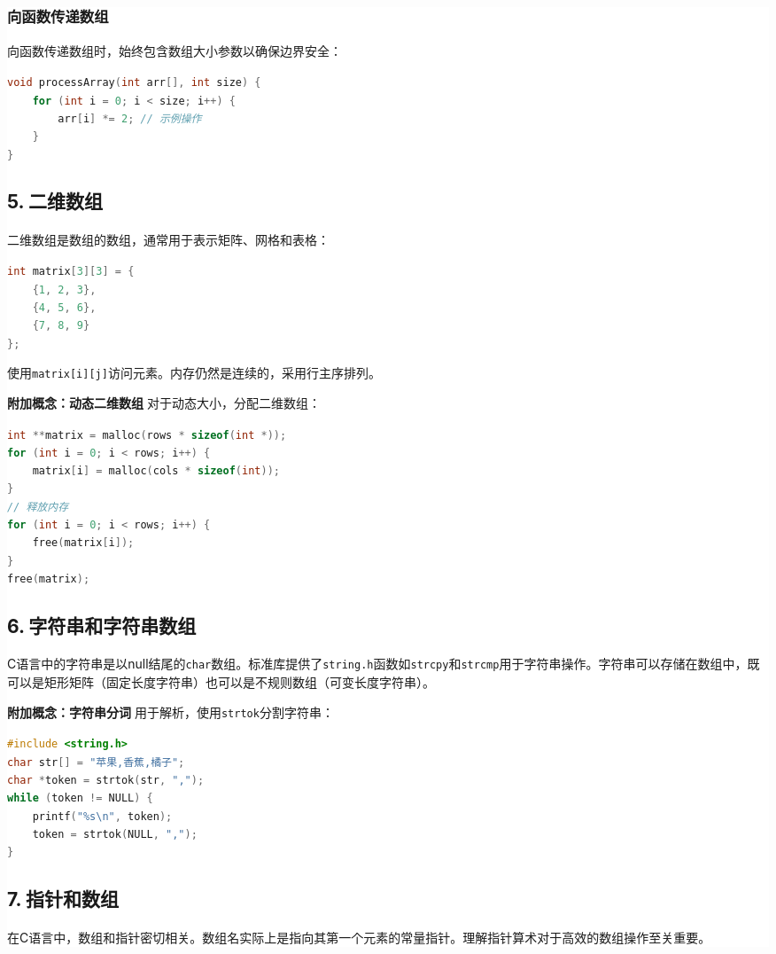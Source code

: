 ### 向函数传递数组
向函数传递数组时，始终包含数组大小参数以确保边界安全：
```c
void processArray(int arr[], int size) {
    for (int i = 0; i < size; i++) {
        arr[i] *= 2; // 示例操作
    }
}
```

## 5. 二维数组
二维数组是数组的数组，通常用于表示矩阵、网格和表格：
```c
int matrix[3][3] = {
    {1, 2, 3},
    {4, 5, 6},
    {7, 8, 9}
};
```
使用`matrix[i][j]`访问元素。内存仍然是连续的，采用行主序排列。

**附加概念：动态二维数组**
对于动态大小，分配二维数组：
```c
int **matrix = malloc(rows * sizeof(int *));
for (int i = 0; i < rows; i++) {
    matrix[i] = malloc(cols * sizeof(int));
}
// 释放内存
for (int i = 0; i < rows; i++) {
    free(matrix[i]);
}
free(matrix);
```

## 6. 字符串和字符串数组
C语言中的字符串是以null结尾的`char`数组。标准库提供了`string.h`函数如`strcpy`和`strcmp`用于字符串操作。字符串可以存储在数组中，既可以是矩形矩阵（固定长度字符串）也可以是不规则数组（可变长度字符串）。

**附加概念：字符串分词**
用于解析，使用`strtok`分割字符串：
```c
#include <string.h>
char str[] = "苹果,香蕉,橘子";
char *token = strtok(str, ",");
while (token != NULL) {
    printf("%s\n", token);
    token = strtok(NULL, ",");
}
```

## 7. 指针和数组
在C语言中，数组和指针密切相关。数组名实际上是指向其第一个元素的常量指针。理解指针算术对于高效的数组操作至关重要。
